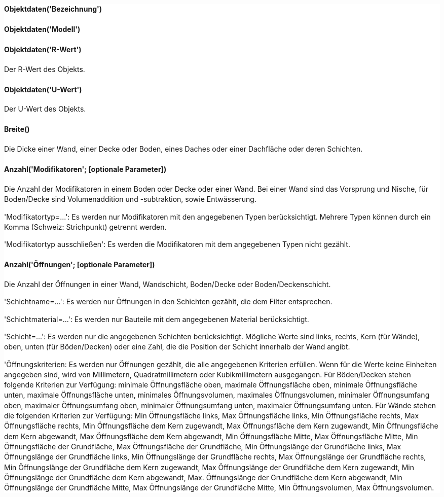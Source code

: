 


#### __Objektdaten('Bezeichnung')__ ####





#### __Objektdaten('Modell')__ ####





#### __Objektdaten('R-Wert')__ ####

Der R-Wert des Objekts.



#### __Objektdaten('U-Wert')__ ####

Der U-Wert des Objekts.



#### __Breite()__ ####

Die Dicke einer Wand, einer Decke oder Boden, eines Daches oder einer Dachfläche oder deren Schichten.



#### __Anzahl('Modifikatoren'; [optionale Parameter])__ ####

Die Anzahl der Modifikatoren in einem Boden oder Decke oder einer Wand. Bei einer Wand sind das Vorsprung und Nische, für Boden/Decke sind Volumenaddition und -subtraktion, sowie Entwässerung.

'Modifikatortyp=...': Es werden nur Modifikatoren mit den angegebenen Typen berücksichtigt. Mehrere Typen können durch ein Komma (Schweiz: Strichpunkt) getrennt werden.

'Modifikatortyp ausschließen': Es werden die Modifikatoren mit dem angegebenen Typen nicht gezählt.



#### __Anzahl('Öffnungen'; [optionale Parameter])__ ####

Die Anzahl der Öffnungen in einer Wand, Wandschicht, Boden/Decke oder Boden/Deckenschicht.

'Schichtname=...': Es werden nur Öffnungen in den Schichten gezählt, die dem Filter entsprechen.

'Schichtmaterial=...': Es werden nur Bauteile mit dem angegebenen Material berücksichtigt.

'Schicht=...': Es werden nur die angegebenen Schichten berücksichtigt. Mögliche Werte sind links, rechts, Kern (für Wände), oben, unten (für Böden/Decken) oder eine Zahl, die die Position der Schicht innerhalb der Wand angibt.

'Öffnungskriterien: Es werden nur Öffnungen gezählt, die alle angegebenen Kriterien erfüllen. Wenn für die Werte keine Einheiten angegeben sind, wird von Millimetern, Quadratmillimetern oder Kubikmillimetern ausgegangen. Für Böden/Decken stehen folgende Kriterien zur Verfügung: minimale Öffnungsfläche oben, maximale Öffnungsfläche oben, minimale Öffnungsfläche unten, maximale Öffnungsfläche unten, minimales Öffnungsvolumen, maximales Öffnungsvolumen, minimaler Öffnungsumfang oben, maximaler Öffnungsumfang oben, minimaler Öffnungsumfang unten, maximaler Öffnungsumfang unten. Für Wände stehen die folgenden Kriterien zur Verfügung: Min Öffnungsfläche links, Max Öffnungsfläche links, Min Öffnungsfläche rechts, Max Öffnungsfläche rechts, Min Öffnungsfläche dem Kern zugewandt, Max Öffnungsfläche dem Kern zugewandt, Min Öffnungsfläche dem Kern abgewandt, Max Öffnungsfläche dem Kern abgewandt, Min Öffnungsfläche Mitte, Max Öffnungsfläche Mitte, Min Öffnungsfläche der Grundfläche, Max Öffnungsfläche der Grundfläche, Min Öffnungslänge der Grundfläche links, Max Öffnungslänge der Grundfläche links, Min Öffnungslänge der Grundfläche rechts, Max Öffnungslänge der Grundfläche rechts, Min Öffnungslänge der Grundfläche dem Kern zugewandt, Max Öffnungslänge der Grundfläche dem Kern zugewandt, Min Öffnungslänge der Grundfläche dem Kern abgewandt, Max. Öffnungslänge der Grundfläche dem Kern abgewandt, Min Öffnungslänge der Grundfläche Mitte, Max Öffnungslänge der Grundfläche Mitte, Min Öffnungsvolumen, Max Öffnungsvolumen. 
